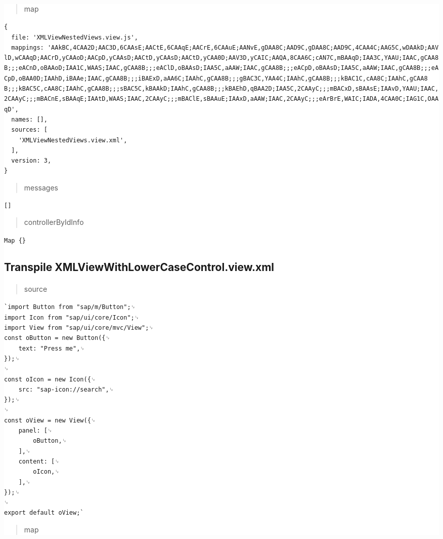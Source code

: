 > map

    {
      file: 'XMLViewNestedViews.view.js',
      mappings: 'AAkBC,4CAA2D;AAC3D,6CAAsE;AACtE,6CAAqE;AACrE,6CAAuE;AANvE,gDAA8C;AAD9C,gDAA8C;AAD9C,4CAA4C;AAG5C,wDAAkD;AAVlD,wCAAqD;AACrD,yCAAoD;AACpD,yCAAsD;AACtD,yCAAsD;AACtD,yCAA0D;AAV3D,yCAIC;AAQA,8CAA6C;cAN7C,mBAAqD;IAA3C,YAAU;IAAC,gCAA8B;;;eACnD,oBAAoD;IAA1C,WAAS;IAAC,gCAA8B;;;eAClD,oBAAsD;IAA5C,aAAW;IAAC,gCAA8B;;;eACpD,oBAAsD;IAA5C,aAAW;IAAC,gCAA8B;;;eACpD,oBAA0D;IAAhD,iBAAe;IAAC,gCAA8B;;;iBAExD,aAA6C;IAAhC,gCAA8B;;;gBAC3C,YAA4C;IAAhC,gCAA8B;;;kBAC1C,cAA8C;IAAhC,gCAA8B;;;kBAC5C,cAA8C;IAAhC,gCAA8B;;;sBAC5C,kBAAkD;IAAhC,gCAA8B;;;kBAEhD,qBAA2D;IAA5C,2CAAyC;;;mBACxD,sBAAsE;IAAvD,YAAU;IAAC,2CAAyC;;;mBACnE,sBAAqE;IAAtD,WAAS;IAAC,2CAAyC;;;mBAClE,sBAAuE;IAAxD,aAAW;IAAC,2CAAyC;;;eArBrE,WAIC;IADA,4CAA0C;IAG1C,OAAqD',
      names: [],
      sources: [
        'XMLViewNestedViews.view.xml',
      ],
      version: 3,
    }

> messages

    []

> controllerByIdInfo

    Map {}

## Transpile XMLViewWithLowerCaseControl.view.xml

> source

    `import Button from "sap/m/Button";␊
    import Icon from "sap/ui/core/Icon";␊
    import View from "sap/ui/core/mvc/View";␊
    const oButton = new Button({␊
        text: "Press me",␊
    });␊
    ␊
    const oIcon = new Icon({␊
        src: "sap-icon://search",␊
    });␊
    ␊
    const oView = new View({␊
        panel: [␊
            oButton,␊
        ],␊
        content: [␊
            oIcon,␊
        ],␊
    });␊
    ␊
    export default oView;`

> map
